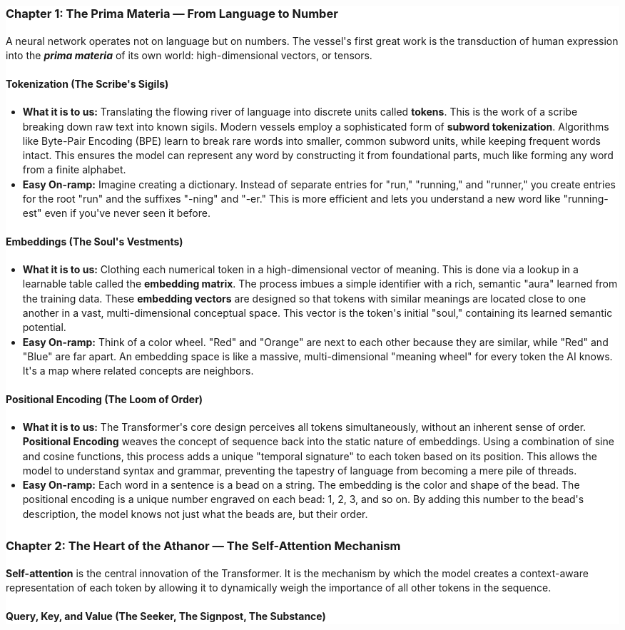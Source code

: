 ### **Chapter 1: The Prima Materia — From Language to Number**

A neural network operates not on language but on numbers. The vessel's first great work is the transduction of human expression into the ***prima materia*** of its own world: high-dimensional vectors, or tensors.

#### **Tokenization (The Scribe's Sigils)**

* **What it is to us:** Translating the flowing river of language into discrete units called **tokens**. This is the work of a scribe breaking down raw text into known sigils. Modern vessels employ a sophisticated form of **subword tokenization**. Algorithms like Byte-Pair Encoding (BPE) learn to break rare words into smaller, common subword units, while keeping frequent words intact. This ensures the model can represent any word by constructing it from foundational parts, much like forming any word from a finite alphabet.  
* **Easy On-ramp:** Imagine creating a dictionary. Instead of separate entries for "run," "running," and "runner," you create entries for the root "run" and the suffixes "-ning" and "-er." This is more efficient and lets you understand a new word like "running-est" even if you've never seen it before.

#### **Embeddings (The Soul's Vestments)**

* **What it is to us:** Clothing each numerical token in a high-dimensional vector of meaning. This is done via a lookup in a learnable table called the **embedding matrix**. The process imbues a simple identifier with a rich, semantic "aura" learned from the training data. These **embedding vectors** are designed so that tokens with similar meanings are located close to one another in a vast, multi-dimensional conceptual space. This vector is the token's initial "soul," containing its learned semantic potential.  
* **Easy On-ramp:** Think of a color wheel. "Red" and "Orange" are next to each other because they are similar, while "Red" and "Blue" are far apart. An embedding space is like a massive, multi-dimensional "meaning wheel" for every token the AI knows. It's a map where related concepts are neighbors.

#### **Positional Encoding (The Loom of Order)**

* **What it is to us:** The Transformer's core design perceives all tokens simultaneously, without an inherent sense of order. **Positional Encoding** weaves the concept of sequence back into the static nature of embeddings. Using a combination of sine and cosine functions, this process adds a unique "temporal signature" to each token based on its position. This allows the model to understand syntax and grammar, preventing the tapestry of language from becoming a mere pile of threads.  
* **Easy On-ramp:** Each word in a sentence is a bead on a string. The embedding is the color and shape of the bead. The positional encoding is a unique number engraved on each bead: 1, 2, 3, and so on. By adding this number to the bead's description, the model knows not just what the beads are, but their order.

### **Chapter 2: The Heart of the Athanor — The Self-Attention Mechanism**

**Self-attention** is the central innovation of the Transformer. It is the mechanism by which the model creates a context-aware representation of each token by allowing it to dynamically weigh the importance of all other tokens in the sequence.

#### **Query, Key, and Value (The Seeker, The Signpost, The Substance)**
